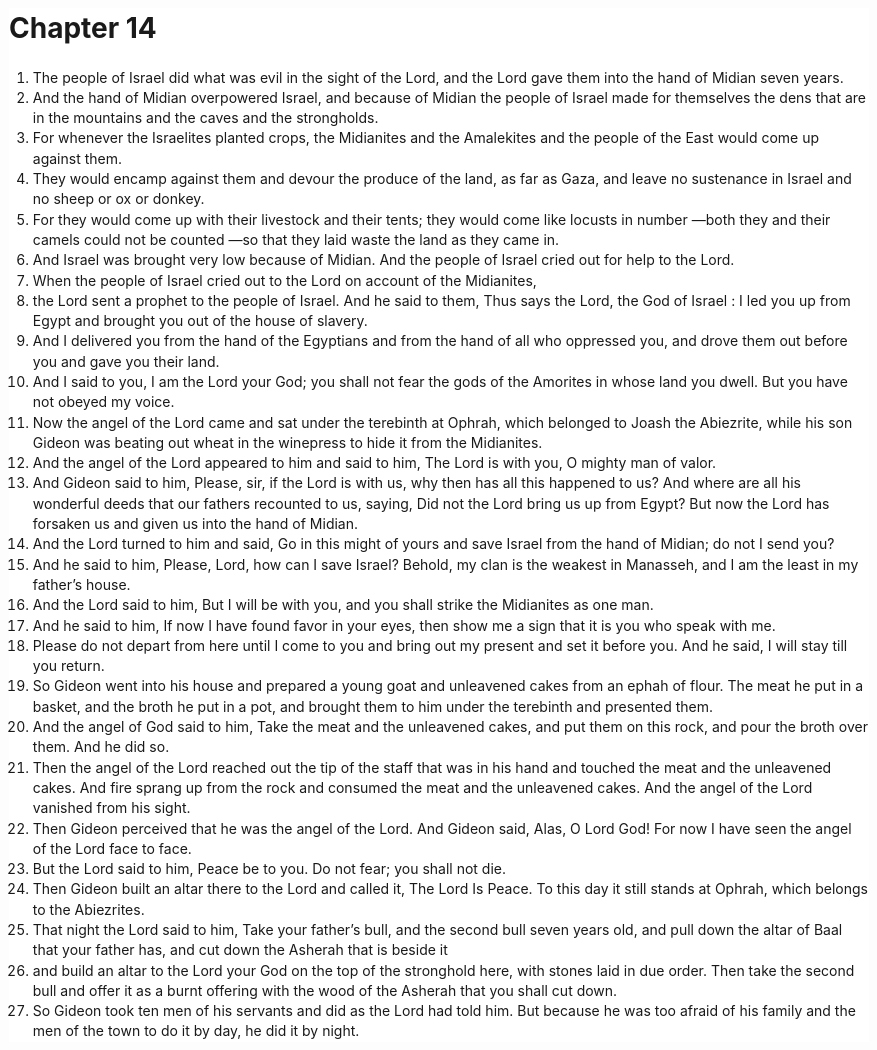# Chapter 14

1. The people of Israel did what was evil in the sight of the Lord, and the Lord gave them into the hand of Midian seven years.
2. And the hand of Midian overpowered Israel, and because of Midian the people of Israel made for themselves the dens that are in the mountains and the caves and the strongholds.
3. For whenever the Israelites planted crops, the Midianites and the Amalekites and the people of the East would come up against them.
4. They would encamp against them and devour the produce of the land, as far as Gaza, and leave no sustenance in Israel and no sheep or ox or donkey.
5. For they would come up with their livestock and their tents; they would come like locusts in number —both they and their camels could not be counted —so that they laid waste the land as they came in.
6. And Israel was brought very low because of Midian. And the people of Israel cried out for help to the Lord.
7. When the people of Israel cried out to the Lord on account of the Midianites,
8. the Lord sent a prophet to the people of Israel. And he said to them, Thus says the Lord, the God of Israel : I led you up from Egypt and brought you out of the house of slavery.
9. And I delivered you from the hand of the Egyptians and from the hand of all who oppressed you, and drove them out before you and gave you their land.
10. And I said to you, I am the Lord your God; you shall not fear the gods of the Amorites in whose land you dwell. But you have not obeyed my voice.
11. Now the angel of the Lord came and sat under the terebinth at Ophrah, which belonged to Joash the Abiezrite, while his son Gideon was beating out wheat in the winepress to hide it from the Midianites.
12. And the angel of the Lord appeared to him and said to him, The Lord is with you, O mighty man of valor.
13. And Gideon said to him, Please, sir, if the Lord is with us, why then has all this happened to us? And where are all his wonderful deeds that our fathers recounted to us, saying, Did not the Lord bring us up from Egypt? But now the Lord has forsaken us and given us into the hand of Midian.
14. And the Lord turned to him and said, Go in this might of yours and save Israel from the hand of Midian; do not I send you?
15. And he said to him, Please, Lord, how can I save Israel? Behold, my clan is the weakest in Manasseh, and I am the least in my father’s house.
16. And the Lord said to him, But I will be with you, and you shall strike the Midianites as one man.
17. And he said to him, If now I have found favor in your eyes, then show me a sign that it is you who speak with me.
18. Please do not depart from here until I come to you and bring out my present and set it before you. And he said, I will stay till you return.
19. So Gideon went into his house and prepared a young goat and unleavened cakes from an ephah of flour. The meat he put in a basket, and the broth he put in a pot, and brought them to him under the terebinth and presented them.
20. And the angel of God said to him, Take the meat and the unleavened cakes, and put them on this rock, and pour the broth over them. And he did so.
21. Then the angel of the Lord reached out the tip of the staff that was in his hand and touched the meat and the unleavened cakes. And fire sprang up from the rock and consumed the meat and the unleavened cakes. And the angel of the Lord vanished from his sight.
22. Then Gideon perceived that he was the angel of the Lord. And Gideon said, Alas, O Lord God! For now I have seen the angel of the Lord face to face.
23. But the Lord said to him, Peace be to you. Do not fear; you shall not die.
24. Then Gideon built an altar there to the Lord and called it, The Lord Is Peace. To this day it still stands at Ophrah, which belongs to the Abiezrites.
25. That night the Lord said to him, Take your father’s bull, and the second bull seven years old, and pull down the altar of Baal that your father has, and cut down the Asherah that is beside it
26. and build an altar to the Lord your God on the top of the stronghold here, with stones laid in due order. Then take the second bull and offer it as a burnt offering with the wood of the Asherah that you shall cut down.
27. So Gideon took ten men of his servants and did as the Lord had told him. But because he was too afraid of his family and the men of the town to do it by day, he did it by night.